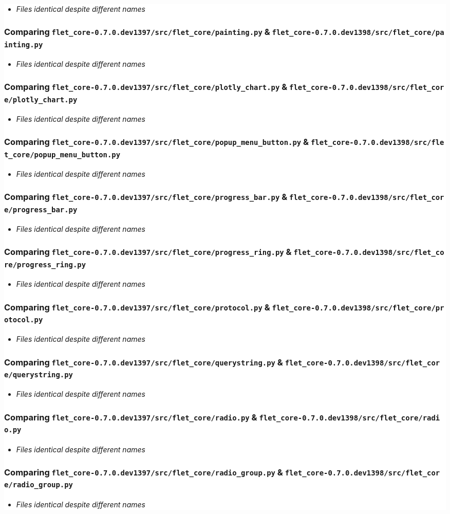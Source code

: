 * *Files identical despite different names*

### Comparing `flet_core-0.7.0.dev1397/src/flet_core/painting.py` & `flet_core-0.7.0.dev1398/src/flet_core/painting.py`

 * *Files identical despite different names*

### Comparing `flet_core-0.7.0.dev1397/src/flet_core/plotly_chart.py` & `flet_core-0.7.0.dev1398/src/flet_core/plotly_chart.py`

 * *Files identical despite different names*

### Comparing `flet_core-0.7.0.dev1397/src/flet_core/popup_menu_button.py` & `flet_core-0.7.0.dev1398/src/flet_core/popup_menu_button.py`

 * *Files identical despite different names*

### Comparing `flet_core-0.7.0.dev1397/src/flet_core/progress_bar.py` & `flet_core-0.7.0.dev1398/src/flet_core/progress_bar.py`

 * *Files identical despite different names*

### Comparing `flet_core-0.7.0.dev1397/src/flet_core/progress_ring.py` & `flet_core-0.7.0.dev1398/src/flet_core/progress_ring.py`

 * *Files identical despite different names*

### Comparing `flet_core-0.7.0.dev1397/src/flet_core/protocol.py` & `flet_core-0.7.0.dev1398/src/flet_core/protocol.py`

 * *Files identical despite different names*

### Comparing `flet_core-0.7.0.dev1397/src/flet_core/querystring.py` & `flet_core-0.7.0.dev1398/src/flet_core/querystring.py`

 * *Files identical despite different names*

### Comparing `flet_core-0.7.0.dev1397/src/flet_core/radio.py` & `flet_core-0.7.0.dev1398/src/flet_core/radio.py`

 * *Files identical despite different names*

### Comparing `flet_core-0.7.0.dev1397/src/flet_core/radio_group.py` & `flet_core-0.7.0.dev1398/src/flet_core/radio_group.py`

 * *Files identical despite different names*
